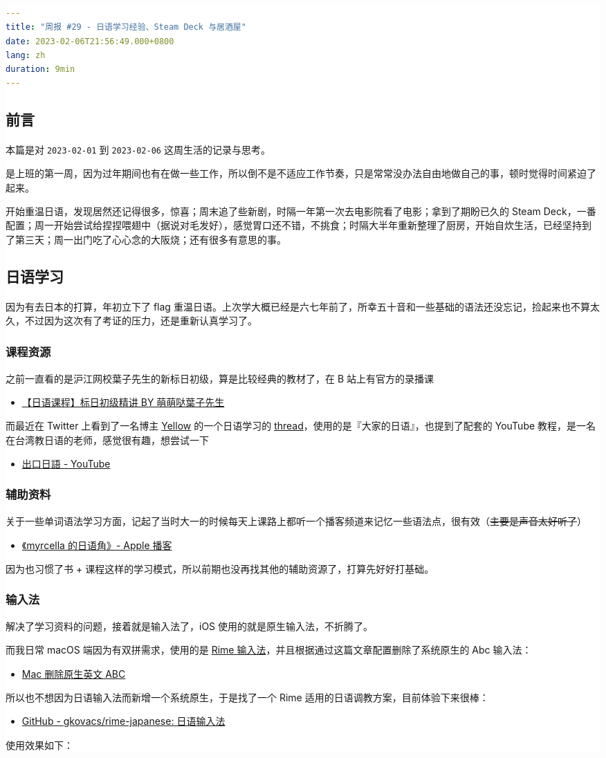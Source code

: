 ```yaml
---
title: "周报 #29 - 日语学习经验、Steam Deck 与居酒屋"
date: 2023-02-06T21:56:49.000+0800
lang: zh
duration: 9min
---
```




## 前言

本篇是对 `2023-02-01` 到 `2023-02-06` 这周生活的记录与思考。

是上班的第一周，因为过年期间也有在做一些工作，所以倒不是不适应工作节奏，只是常常没办法自由地做自己的事，顿时觉得时间紧迫了起来。

开始重温日语，发现居然还记得很多，惊喜；周末追了些新剧，时隔一年第一次去电影院看了电影；拿到了期盼已久的 Steam Deck，一番配置；周一开始尝试给捏捏喂翅中（据说对毛发好），感觉胃口还不错，不挑食；时隔大半年重新整理了厨房，开始自炊生活，已经坚持到了第三天；周一出门吃了心心念的大阪烧；还有很多有意思的事。

## 日语学习

因为有去日本的打算，年初立下了 flag 重温日语。上次学大概已经是六七年前了，所幸五十音和一些基础的语法还没忘记，捡起来也不算太久，不过因为这次有了考证的压力，还是重新认真学习了。

### 课程资源

之前一直看的是沪江网校葉子先生的新标日初级，算是比较经典的教材了，在 B 站上有官方的录播课

- [【日语课程】标日初级精讲 BY 萌萌哒葉子先生](https://www.bilibili.com/video/BV1es41127PE/)

而最近在 Twitter 上看到了一名博主 [Yellow](https://twitter.com/yellow532486) 的一个日语学习的 [thread](https://twitter.com/yellow532486/status/1619895028201189377)，使用的是『大家的日语』，也提到了配套的 YouTube 教程，是一名在台湾教日语的老师，感觉很有趣，想尝试一下

- [出口日語 - YouTube](https://www.youtube.com/@deguchi)

### 辅助资料

关于一些单词语法学习方面，记起了当时大一的时候每天上课路上都听一个播客频道来记忆一些语法点，很有效（~~主要是声音太好听了~~）

- [《myrcella 的日语角》- Apple 播客](https://podcasts.apple.com/cn/podcast/myrcella%E7%9A%84%E6%97%A5%E8%AF%AD%E8%A7%92/id875790959)

因为也习惯了书 + 课程这样的学习模式，所以前期也没再找其他的辅助资源了，打算先好好打基础。

### 输入法

解决了学习资料的问题，接着就是输入法了，iOS 使用的就是原生输入法，不折腾了。

而我日常 macOS 端因为有双拼需求，使用的是 [Rime 输入法](https://rime.im/)，并且根据通过这篇文章配置删除了系统原生的 Abc 输入法：

- [Mac 删除原生英文 ABC](https://ssnhd.com/2022/01/01/mac-inputdel/)

所以也不想因为日语输入法而新增一个系统原生，于是找了一个 Rime 适用的日语调教方案，目前体验下来很棒：

- [GitHub - gkovacs/rime-japanese: 日语输入法](https://github.com/gkovacs/rime-japanese)

使用效果如下：
